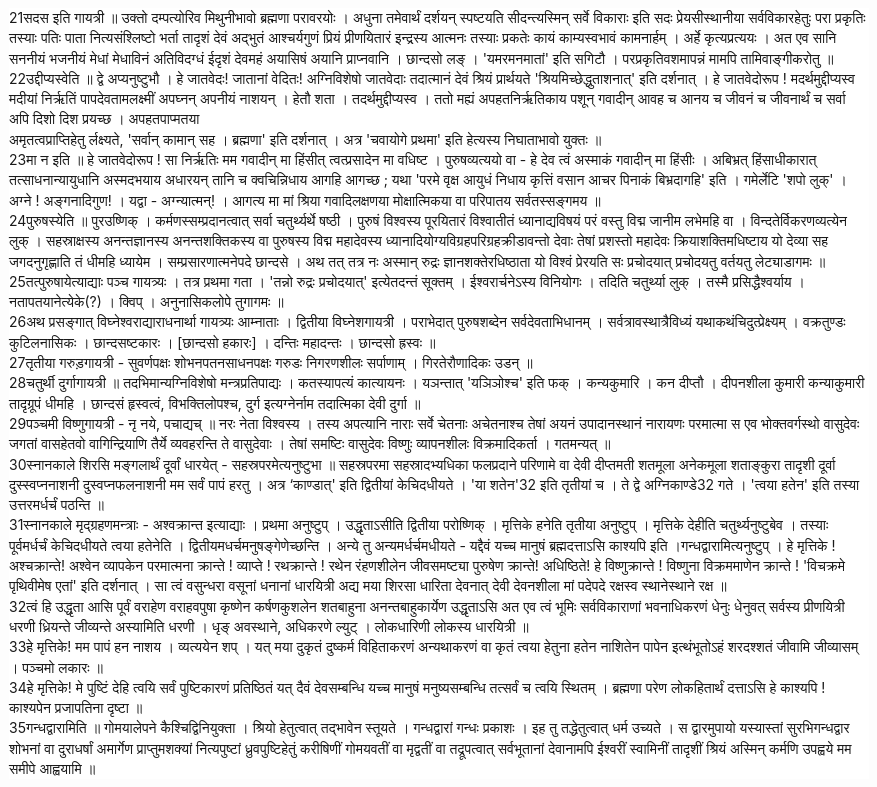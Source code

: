 21सदस इति गायत्री ॥ उक्तो दम्पत्योरिव मिथुनीभावो ब्रह्मणा परावरयोः । अधुना तमेवार्थं दर्शयन् स्पष्टयति सीदन्त्यस्मिन् सर्वे विकाराः इति सदः प्रेयसीस्थानीया सर्वविकारहेतुः परा प्रकृतिः तस्याः पतिः पाता नित्यसंश्लिष्टो भर्ता तादृशं देवं अद्भुतं आश्चर्यगुणं प्रियं प्रीणयितारं इन्द्रस्य आत्मनः तस्याः प्रकतेः कायं काम्यस्वभावं कामनार्हम् । अर्हे कृत्यप्रत्ययः । अत एव सानि सननीयं भजनीयं मेधां मेधाविनं अतिविदग्धं ईदृशं देवमहं अयासिषं अयानि प्राप्नवानि । छान्दसो लङ् । 'यमरमनमातां' इति सगिटौ । परप्रकृतिवशमापन्नं मामपि तामिवाङ्गीकरोतु ॥  
22उद्दीप्यस्वेति ॥ द्वे अप्यनुष्टुभौ । हे जातवेदः! जातानां वेदितः! अग्निविशेषो जातवेदाः तदात्मानं देवं श्रियं प्रार्थयते 'श्रियमिच्छेद्धुताशनात्' इति दर्शनात् । हे जातवेदोरूप ! मदर्थमुद्दीप्यस्व मदीयां निर्ऋतिं पापदेवतामलक्ष्मीं अपघ्नन् अपनीयं नाशयन् । हेतौ शता । तदर्थमुद्दीप्यस्व । ततो मह्यं अपहतनिर्ऋतिकाय पशून् गवादीन् आवह च आनय च जीवनं च जीवनार्थं च सर्वा अपि दिशो दिश प्रयच्छ । अपहतपाप्मतया  
अमृतत्वप्राप्तिहेतु र्लक्ष्यते, 'सर्वान् कामान् सह । ब्रह्मणा' इति दर्शनात् । अत्र 'चवायोगे प्रथमा' इति हेत्यस्य निघाताभावो युक्तः ॥  
23मा न इति ॥ हे जातवेदोरूप ! सा निर्ऋतिः मम गवादीन् मा हिंसीत् त्वत्प्रसादेन मा वधिष्ट । पुरुषव्यत्ययो वा - हे देव त्वं अस्माकं गवादीन् मा हिंसीः । अबिभ्रत् हिंसाधीकारात् तत्साधनान्यायुधानि अस्मदभयाय अधारयन् तानि च क्वचिन्निधाय आगहि आगच्छ ; यथा 'परमे वृक्ष आयुधं निधाय कृत्तिं वसान आचर पिनाकं बिभ्रदागहि' इति । गमेर्लेटि 'शपो लुक्' । अग्ने ! अङ्गनादिगुण! । यद्वा - अग्न्यात्मन्! । आगत्य मा मां श्रिया गवादिलक्षणया मोक्षात्मिकया वा परिपातय सर्वतस्सङ्गमय ॥  
24पुरुषस्येति ॥ पुरउष्णिक् । कर्मणस्सम्प्रदानत्वात् सर्वा चतुर्थ्यर्थे षष्ठी । पुरुषं विश्वस्य पूरयितारं विश्वातीतं ध्यानाद्यविषयं परं वस्तु विद्म जानीम लभेमहि वा । विन्दतेर्विकरणव्यत्येन लुक् । सहस्राक्षस्य अनन्तज्ञानस्य अनन्तशक्तिकस्य वा पुरुषस्य विद्म महादेवस्य ध्यानादियोग्यविग्रहपरिग्रहक्रीडावन्तो देवाः तेषां प्रशस्तो महादेवः क्रियाशक्तिमधिष्टाय यो देव्या सह जगदनुगृह्णाति तं धीमहि ध्यायेम । सम्प्रसारणात्मनेपदे छान्दसे । अथ तत् तत्र नः अस्मान् रुद्रः ज्ञानशक्तेरधिष्ठाता यो विश्वं प्रेरयति सः प्रचोदयात् प्रचोदयतु वर्तयतु लेट्याडागमः ॥  
25तत्पुरुषायेत्याद्याः पञ्च गायत्र्यः । तत्र प्रथमा गता । 'तन्नो रुद्रः प्रचोदयात्' इत्येतदन्तं सूक्तम् । ईश्वरार्चनेऽस्य विनियोगः । तदिति चतुर्थ्या लुक् । तस्मै प्रसिद्धैश्वर्याय । नतापतयानेत्येके(?) । क्विप् । अनुनासिकलोपे तुगागमः ॥  
26अथ प्रसङ्गात् विघ्नेश्वराद्याराधनार्था गायत्र्यः आम्नाताः । द्वितीया विघ्नेशगायत्री । पराभेदात् पुरुषशब्देन सर्वदेवताभिधानम् । सर्वत्रावस्थात्रैविध्यं यथाकथंचिदुत्प्रेक्ष्यम् । वक्रतुण्डः कुटिलनासिकः । छान्दसष्टकारः । [छान्दसो हकारः] । दन्तिः महादन्तः । छान्दसो ह्रस्वः ॥  
27तृतीया गरुड़गायत्री - सुवर्णपक्षः शोभनपतनसाधनपक्षः गरुडः निगरणशीलः सर्पाणाम् । गिरतेरौणादिकः उडन् ॥  
28चतुर्थी दुर्गागायत्री ॥ तदभिमान्यग्निविशेषो मन्त्रप्रतिपाद्यः । कतस्यापत्यं कात्यायनः । यञन्तात् 'यञिञोश्च' इति फक् । कन्यकुमारि । कन दीप्तौ । दीपनशीला कुमारी कन्याकुमारी तादृग्रूपं धीमहि । छान्दसं हृस्वत्वं, विभक्तिलोपश्च, दुर्ग इत्यग्नेर्नाम तदात्मिका देवी दुर्गा ॥  
29पञ्चमी विष्णुगायत्री - नृ नये, पचाद्यच् ॥ नरः नेता विश्वस्य । तस्य अपत्यानि नाराः सर्वे चेतनाः अचेतनाश्च तेषां अयनं उपादानस्थानं नारायणः परमात्मा स एव भोक्तवर्गस्थो वासुदेवः जगतां वासहेतवो वागिन्द्रियाणि तैर्ये व्यवहरन्ति ते वासुदेवाः । तेषां समष्टिः वासुदेवः विष्णुः व्यापनशीलः विक्रमादिकर्ता । गतमन्यत् ॥  
30स्नानकाले शिरसि मङ्गलार्थं दूर्वां धारयेत् - सहस्रपरमेत्यनुष्टुभा ॥ सहस्रपरमा सहस्रादभ्यधिका फलप्रदाने परिणामे वा देवी दीप्तमती शतमूला अनेकमूला शताङ्कुरा तादृशी दूर्वा दुस्स्वप्ननाशनी दुस्वप्नफलनाशनी मम सर्वं पापं हरतु । अत्र ‘काण्डात्' इति द्वितीयां केचिदधीयते । 'या शतेन'32 इति तृतीयां च । ते द्वे अग्निकाण्डे32 गते । 'त्वया हतेन' इति तस्या उत्तरमर्धर्चं पठन्ति ॥  
31स्नानकाले मृद्ग्रहणमन्त्राः - अश्वक्रान्त इत्याद्याः । प्रथमा अनुष्टुप् । उद्धृताऽसीति द्वितीया परोष्णिक् । मृत्तिके हनेति तृतीया अनुष्टुप् । मृत्तिके देहीति चतुर्थ्यनुष्टुबेव । तस्याः पूर्वमर्धर्चं केचिदधीयते त्वया हतेनेति । द्वितीयमधर्चमनुषङ्गेणेच्छन्ति । अन्ये तु अन्यमर्धर्चमधीयते - यद्दैवं यच्च मानुषं ब्रह्मदत्ताऽसि काश्यपि इति ।गन्धद्वारामित्यनुष्टुप् । हे मृत्तिके ! अश्चक्रान्ते! अश्वेन व्यापकेन परमात्मना क्रान्ते ! व्याप्ते ! रथक्रान्ते ! रथेन रंहणशीलेन जीवसमष्ट्या पुरुषेण क्रान्ते! अधिष्ठिते! हे विष्णुक्रान्ते ! विष्णुना विक्रममाणेन क्रान्ते ! 'विचक्रमे पृथिवीमेष एतां' इति दर्शनात् । सा त्वं वसुन्धरा वसूनां धनानां धारयित्री अद्य मया शिरसा धारिता देवनात् देवी देवनशीला मां पदेपदे रक्षस्व स्थानेस्थाने रक्ष ॥  
32त्वं हि उद्धृता आसि पूर्वं वराहेण वराहवपुषा कृष्णेन कर्षणकुशलेन शतबाहुना अनन्तबाहुकार्येण उद्धृताऽसि अत एव त्वं भूमिः सर्वविकाराणां भवनाधिकरणं धेनुः धेनुवत् सर्वस्य प्रीणयित्री धरणी ध्रियन्ते जीव्यन्ते अस्यामिति धरणी । धृङ् अवस्थाने, अधिकरणे ल्युट् । लोकधारिणी लोकस्य धारयित्री ॥  
33हे मृत्तिके! मम पापं हन नाशय । व्यत्ययेन शप् । यत् मया दुकृतं दुष्कर्म विहिताकरणं अन्यथाकरणं वा कृतं त्वया हेतुना हतेन नाशितेन पापेन इत्थंभूतोऽहं शरदश्शतं जीवामि जीव्यासम् । पञ्चमो लकारः ॥  
34हे मृत्तिके! मे पुष्टिं देहि त्वयि सर्वं पुष्टिकारणं प्रतिष्ठितं यत् दैवं देवसम्बन्धि यच्च मानुषं मनुष्यसम्बन्धि तत्सर्वं च त्वयि स्थितम् । ब्रह्मणा परेण लोकहितार्थं दत्ताऽसि हे काश्यपि ! काश्यपेन प्रजापतिना दृष्टा ॥  
35गन्धद्वारामिति ॥ गोमयालेपने कैश्चिद्विनियुक्ता । श्रियो हेतुत्वात् तद्भावेन स्तूयते । गन्धद्वारां गन्धः प्रकाशः । इह तु तद्धेतुत्वात् धर्म उच्यते । स द्वारमुपायो यस्यास्तां सुरभिगन्धद्वार शोभनां वा दुराधर्षां अमार्गेण प्राप्तुमशक्यां नित्यपुष्टां ध्रुवपुष्टिहेतुं करीषिणीं गोमयवतीं वा मृद्वतीं वा तद्रूपत्वात् सर्वभूतानां देवानामपि ईश्वरीं स्वामिनीं तादृशीं श्रियं अस्मिन् कर्मणि उपह्वये मम समीपे आह्वयामि ॥  
